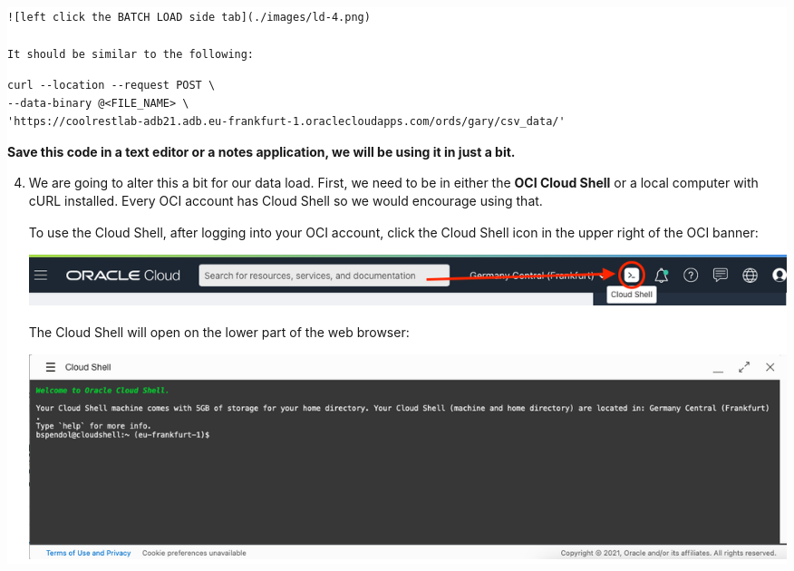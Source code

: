     ![left click the BATCH LOAD side tab](./images/ld-4.png)

    It should be similar to the following:

```
curl --location --request POST \
--data-binary @<FILE_NAME> \
'https://coolrestlab-adb21.adb.eu-frankfurt-1.oraclecloudapps.com/ords/gary/csv_data/' 
```

**Save this code in a text editor or a notes application, we will be using it in just a bit.**

4.  We are going to alter this a bit for our data load. First, we need to be in either the **OCI Cloud Shell** or a local computer with cURL installed. Every OCI account has Cloud Shell so we would encourage using that. 

    To use the Cloud Shell, after logging into your OCI account, click the Cloud Shell icon in the upper right of the OCI banner:

    ![Cloud Shell on OCI Banner](./images/ld-5.png)

    The Cloud Shell will open on the lower part of the web browser:

    ![Cloud Shell on bottom of browser](./images/ld-6.png)
